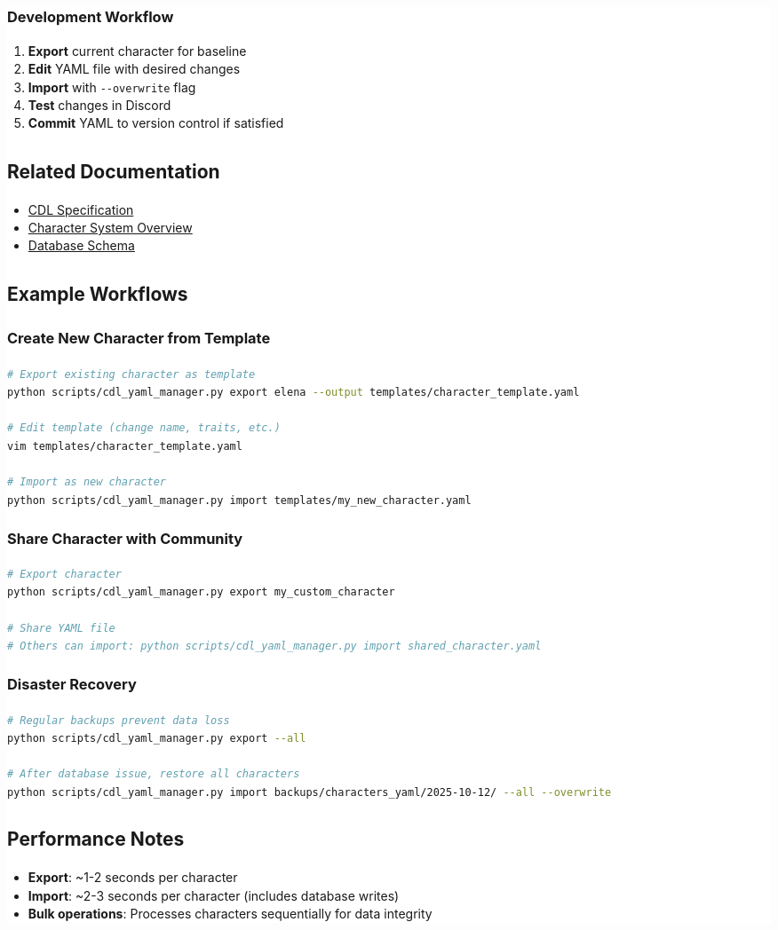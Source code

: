 ### Development Workflow

1. **Export** current character for baseline
2. **Edit** YAML file with desired changes
3. **Import** with `--overwrite` flag
4. **Test** changes in Discord
5. **Commit** YAML to version control if satisfied

## Related Documentation

- [CDL Specification](../architecture/CDL_SPECIFICATION.md)
- [Character System Overview](../architecture/CHARACTER_SYSTEM.md)
- [Database Schema](../database/CDL_DATABASE_SCHEMA.md)

## Example Workflows

### Create New Character from Template

```bash
# Export existing character as template
python scripts/cdl_yaml_manager.py export elena --output templates/character_template.yaml

# Edit template (change name, traits, etc.)
vim templates/character_template.yaml

# Import as new character
python scripts/cdl_yaml_manager.py import templates/my_new_character.yaml
```

### Share Character with Community

```bash
# Export character
python scripts/cdl_yaml_manager.py export my_custom_character

# Share YAML file
# Others can import: python scripts/cdl_yaml_manager.py import shared_character.yaml
```

### Disaster Recovery

```bash
# Regular backups prevent data loss
python scripts/cdl_yaml_manager.py export --all

# After database issue, restore all characters
python scripts/cdl_yaml_manager.py import backups/characters_yaml/2025-10-12/ --all --overwrite
```

## Performance Notes

- **Export**: ~1-2 seconds per character
- **Import**: ~2-3 seconds per character (includes database writes)
- **Bulk operations**: Processes characters sequentially for data integrity
